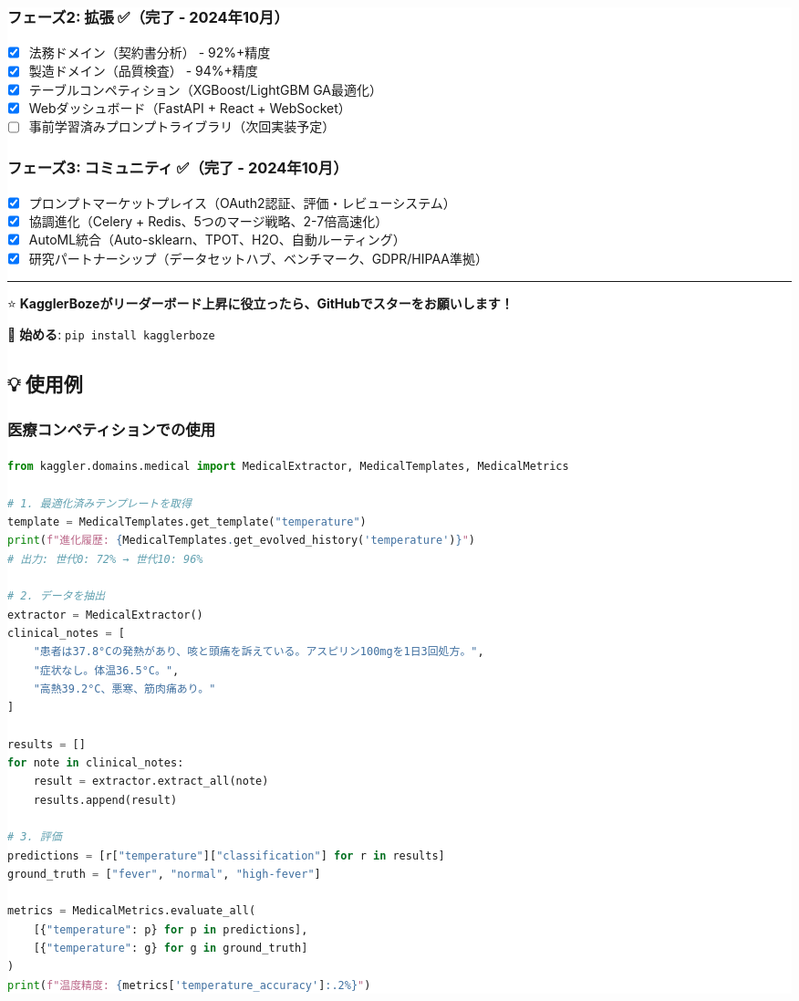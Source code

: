 ### フェーズ2: 拡張 ✅（完了 - 2024年10月）
- [x] 法務ドメイン（契約書分析） - 92%+精度
- [x] 製造ドメイン（品質検査） - 94%+精度
- [x] テーブルコンペティション（XGBoost/LightGBM GA最適化）
- [x] Webダッシュボード（FastAPI + React + WebSocket）
- [ ] 事前学習済みプロンプトライブラリ（次回実装予定）

### フェーズ3: コミュニティ ✅（完了 - 2024年10月）
- [x] プロンプトマーケットプレイス（OAuth2認証、評価・レビューシステム）
- [x] 協調進化（Celery + Redis、5つのマージ戦略、2-7倍高速化）
- [x] AutoML統合（Auto-sklearn、TPOT、H2O、自動ルーティング）
- [x] 研究パートナーシップ（データセットハブ、ベンチマーク、GDPR/HIPAA準拠）

---

⭐ **KagglerBozeがリーダーボード上昇に役立ったら、GitHubでスターをお願いします！**

🚀 **始める**: `pip install kagglerboze`

## 💡 使用例

### 医療コンペティションでの使用

```python
from kaggler.domains.medical import MedicalExtractor, MedicalTemplates, MedicalMetrics

# 1. 最適化済みテンプレートを取得
template = MedicalTemplates.get_template("temperature")
print(f"進化履歴: {MedicalTemplates.get_evolved_history('temperature')}")
# 出力: 世代0: 72% → 世代10: 96%

# 2. データを抽出
extractor = MedicalExtractor()
clinical_notes = [
    "患者は37.8°Cの発熱があり、咳と頭痛を訴えている。アスピリン100mgを1日3回処方。",
    "症状なし。体温36.5°C。",
    "高熱39.2°C、悪寒、筋肉痛あり。"
]

results = []
for note in clinical_notes:
    result = extractor.extract_all(note)
    results.append(result)

# 3. 評価
predictions = [r["temperature"]["classification"] for r in results]
ground_truth = ["fever", "normal", "high-fever"]

metrics = MedicalMetrics.evaluate_all(
    [{"temperature": p} for p in predictions],
    [{"temperature": g} for g in ground_truth]
)
print(f"温度精度: {metrics['temperature_accuracy']:.2%}")
```
